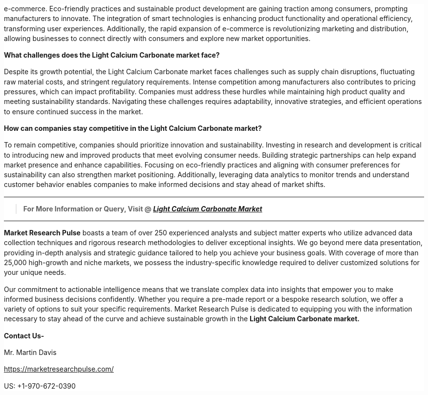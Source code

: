 e-commerce. Eco-friendly practices and sustainable product development are gaining traction among consumers, prompting manufacturers to innovate. The integration of smart technologies is enhancing product functionality and operational efficiency, transforming user experiences. Additionally, the rapid expansion of e-commerce is revolutionizing marketing and distribution, allowing businesses to connect directly with consumers and explore new market opportunities.</p><p><strong>What challenges does the Light Calcium Carbonate market face?</strong></p><p>Despite its growth potential, the Light Calcium Carbonate market faces challenges such as supply chain disruptions, fluctuating raw material costs, and stringent regulatory requirements. Intense competition among manufacturers also contributes to pricing pressures, which can impact profitability. Companies must address these hurdles while maintaining high product quality and meeting sustainability standards. Navigating these challenges requires adaptability, innovative strategies, and efficient operations to ensure continued success in the market.</p><p><strong>How can companies stay competitive in the Light Calcium Carbonate market?</strong></p><p>To remain competitive, companies should prioritize innovation and sustainability. Investing in research and development is critical to introducing new and improved products that meet evolving consumer needs. Building strategic partnerships can help expand market presence and enhance capabilities. Focusing on eco-friendly practices and aligning with consumer preferences for sustainability can also strengthen market positioning. Additionally, leveraging data analytics to monitor trends and understand customer behavior enables companies to make informed decisions and stay ahead of market shifts.</p><hr /><blockquote><p><strong>For More Information or Query, Visit @&nbsp;<em><a href="https://marketresearchpulse.com/report/48716/light-calcium-carbonate-market?utm_source=Linkedin&utm_medium=052">Light Calcium Carbonate Market</a></em></strong></p></blockquote><hr /><p><strong>Market Research Pulse</strong> boasts a team of over 250 experienced analysts and subject matter experts who utilize advanced data collection techniques and rigorous research methodologies to deliver exceptional insights. We go beyond mere data presentation, providing in-depth analysis and strategic guidance tailored to help you achieve your business goals. With coverage of more than 25,000 high-growth and niche markets, we possess the industry-specific knowledge required to deliver customized solutions for your unique needs.</p><p>Our commitment to actionable intelligence means that we translate complex data into insights that empower you to make informed business decisions confidently. Whether you require a pre-made report or a bespoke research solution, we offer a variety of options to suit your specific requirements. Market Research Pulse is dedicated to equipping you with the information necessary to stay ahead of the curve and achieve sustainable growth in the <strong>Light Calcium Carbonate market.</strong></p><p><strong>Contact Us-</strong></p><p>Mr. Martin Davis</p><p>https://marketresearchpulse.com/</p><p>US: +1-970-672-0390</p>
